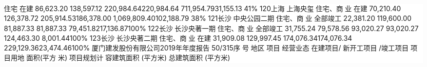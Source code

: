 住宅
在建
86,623.20
138,597.12
220,984.64220,984.64
711,954.7931,155.13
41%
120上海
上海央玺
住宅、商
业
在建
70,210.40
126,378.72
205,914.53186,378.00
1,069,809.40102,188.79
38%
121长沙
中央公园二期
住宅、商
业
全部竣工
22,381.20
119,600.00
81,887.33
81,887.33
79,451.8217,136.87100%
122长沙
长沙央著一期
住宅、商
业
全部竣工
31,755.24
79,578.56
93,020.27
93,020.27
124,463.30
8,001.44100%
123长沙
长沙央著二期
住宅、商
业
在建
31,909.08
129,997.45
174,076.34174,076.34
229,129.3623,474.46100%
厦门建发股份有限公司2019年年度报告
50/315序
号
地区
项目
经营业态
在建项目/
新开工项目
/竣工项目
项目用地
面积(平方
米)
项目规划计
容建筑面积
(平方米)
总建筑面积
(平方米)